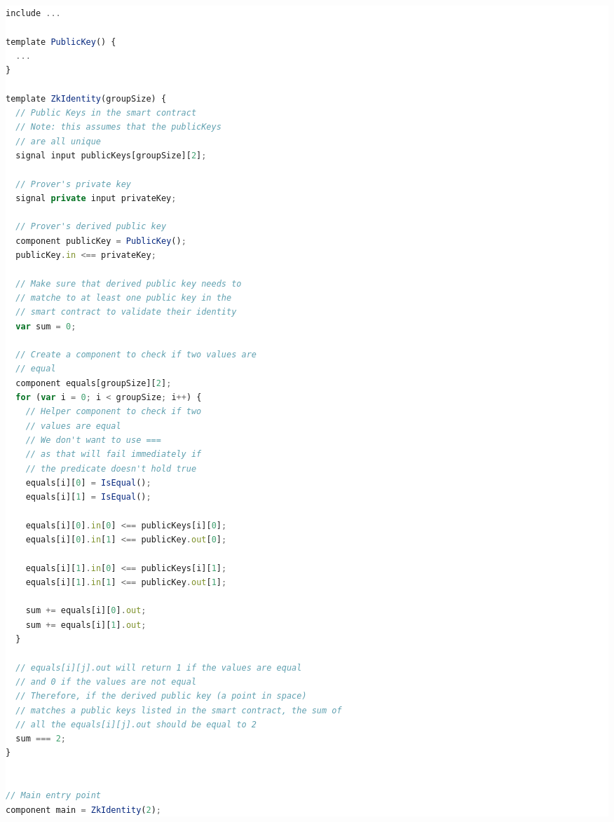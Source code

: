 ```javascript
include ...

template PublicKey() {
  ...
}

template ZkIdentity(groupSize) {
  // Public Keys in the smart contract
  // Note: this assumes that the publicKeys
  // are all unique
  signal input publicKeys[groupSize][2];

  // Prover's private key
  signal private input privateKey;

  // Prover's derived public key
  component publicKey = PublicKey();
  publicKey.in <== privateKey;

  // Make sure that derived public key needs to
  // matche to at least one public key in the
  // smart contract to validate their identity
  var sum = 0;

  // Create a component to check if two values are
  // equal
  component equals[groupSize][2];
  for (var i = 0; i < groupSize; i++) {
    // Helper component to check if two
    // values are equal
    // We don't want to use ===
    // as that will fail immediately if
    // the predicate doesn't hold true
    equals[i][0] = IsEqual();
    equals[i][1] = IsEqual();

    equals[i][0].in[0] <== publicKeys[i][0];
    equals[i][0].in[1] <== publicKey.out[0];

    equals[i][1].in[0] <== publicKeys[i][1];
    equals[i][1].in[1] <== publicKey.out[1];

    sum += equals[i][0].out;
    sum += equals[i][1].out;
  }

  // equals[i][j].out will return 1 if the values are equal
  // and 0 if the values are not equal
  // Therefore, if the derived public key (a point in space)
  // matches a public keys listed in the smart contract, the sum of
  // all the equals[i][j].out should be equal to 2
  sum === 2;
}


// Main entry point
component main = ZkIdentity(2);
```
